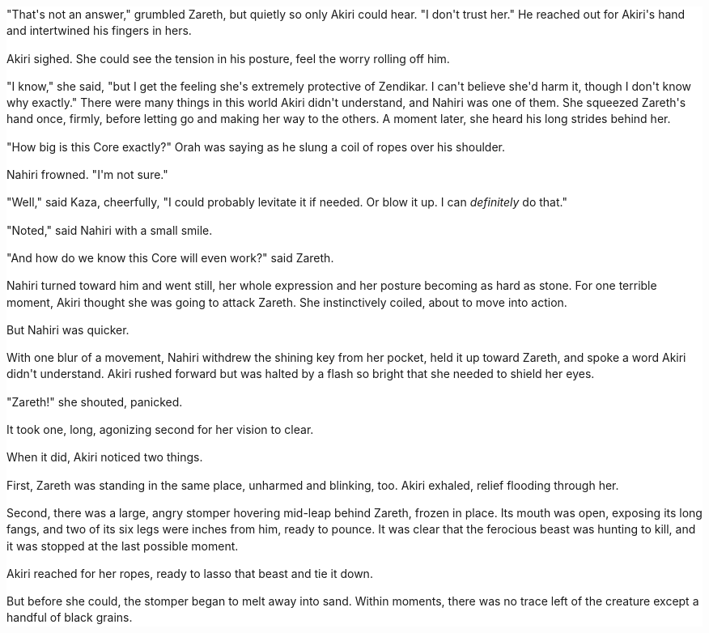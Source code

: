 "That's not an answer," grumbled Zareth, but quietly so only Akiri could hear. "I don't trust her." He reached out for Akiri's hand and intertwined his fingers in hers.


Akiri sighed. She could see the tension in his posture, feel the worry rolling off him.


"I know," she said, "but I get the feeling she's extremely protective of Zendikar. I can't believe she'd harm it, though I don't know why exactly." There were many things in this world Akiri didn't understand, and Nahiri was one of them. She squeezed Zareth's hand once, firmly, before letting go and making her way to the others. A moment later, she heard his long strides behind her.


"How big is this Core exactly?" Orah was saying as he slung a coil of ropes over his shoulder.


Nahiri frowned. "I'm not sure."


"Well," said Kaza, cheerfully, "I could probably levitate it if needed. Or blow it up. I can *definitely* do that."


"Noted," said Nahiri with a small smile.


"And how do we know this Core will even work?" said Zareth.


Nahiri turned toward him and went still, her whole expression and her posture becoming as hard as stone. For one terrible moment, Akiri thought she was going to attack Zareth. She instinctively coiled, about to move into action.


But Nahiri was quicker.


With one blur of a movement, Nahiri withdrew the shining key from her pocket, held it up toward Zareth, and spoke a word Akiri didn't understand. Akiri rushed forward but was halted by a flash so bright that she needed to shield her eyes.


"Zareth!" she shouted, panicked.


It took one, long, agonizing second for her vision to clear.


When it did, Akiri noticed two things.


First, Zareth was standing in the same place, unharmed and blinking, too. Akiri exhaled, relief flooding through her.


Second, there was a large, angry stomper hovering mid-leap behind Zareth, frozen in place. Its mouth was open, exposing its long fangs, and two of its six legs were inches from him, ready to pounce. It was clear that the ferocious beast was hunting to kill, and it was stopped at the last possible moment.


Akiri reached for her ropes, ready to lasso that beast and tie it down.


But before she could, the stomper began to melt away into sand. Within moments, there was no trace left of the creature except a handful of black grains.
